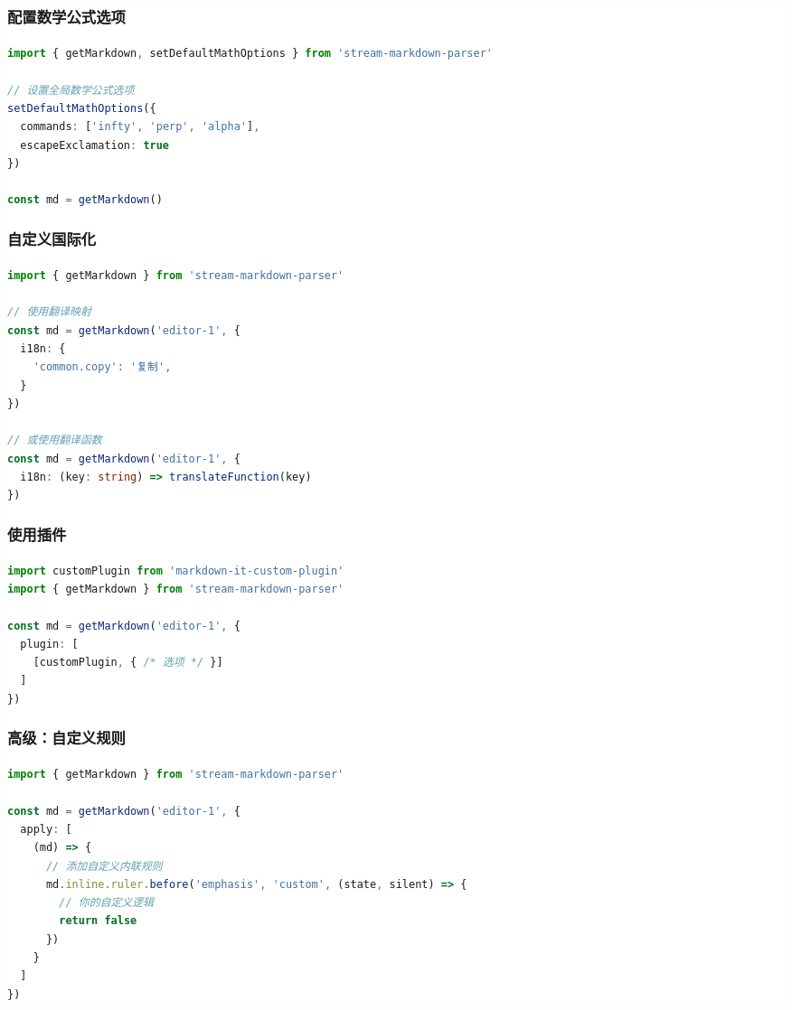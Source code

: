 ### 配置数学公式选项

```typescript
import { getMarkdown, setDefaultMathOptions } from 'stream-markdown-parser'

// 设置全局数学公式选项
setDefaultMathOptions({
  commands: ['infty', 'perp', 'alpha'],
  escapeExclamation: true
})

const md = getMarkdown()
```

### 自定义国际化

```typescript
import { getMarkdown } from 'stream-markdown-parser'

// 使用翻译映射
const md = getMarkdown('editor-1', {
  i18n: {
    'common.copy': '复制',
  }
})

// 或使用翻译函数
const md = getMarkdown('editor-1', {
  i18n: (key: string) => translateFunction(key)
})
```

### 使用插件

```typescript
import customPlugin from 'markdown-it-custom-plugin'
import { getMarkdown } from 'stream-markdown-parser'

const md = getMarkdown('editor-1', {
  plugin: [
    [customPlugin, { /* 选项 */ }]
  ]
})
```

### 高级：自定义规则

```typescript
import { getMarkdown } from 'stream-markdown-parser'

const md = getMarkdown('editor-1', {
  apply: [
    (md) => {
      // 添加自定义内联规则
      md.inline.ruler.before('emphasis', 'custom', (state, silent) => {
        // 你的自定义逻辑
        return false
      })
    }
  ]
})
```
